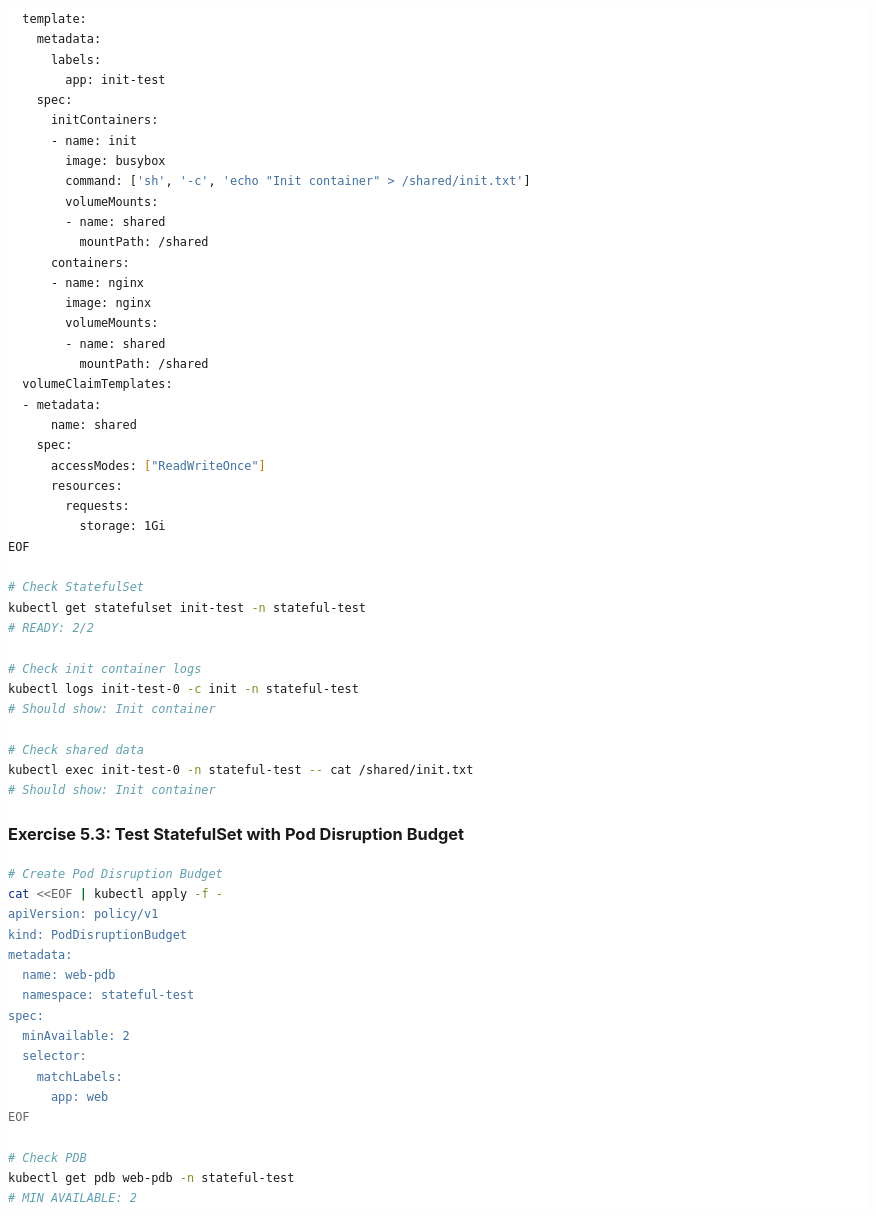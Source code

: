 ```bash
  template:
    metadata:
      labels:
        app: init-test
    spec:
      initContainers:
      - name: init
        image: busybox
        command: ['sh', '-c', 'echo "Init container" > /shared/init.txt']
        volumeMounts:
        - name: shared
          mountPath: /shared
      containers:
      - name: nginx
        image: nginx
        volumeMounts:
        - name: shared
          mountPath: /shared
  volumeClaimTemplates:
  - metadata:
      name: shared
    spec:
      accessModes: ["ReadWriteOnce"]
      resources:
        requests:
          storage: 1Gi
EOF

# Check StatefulSet
kubectl get statefulset init-test -n stateful-test
# READY: 2/2

# Check init container logs
kubectl logs init-test-0 -c init -n stateful-test
# Should show: Init container

# Check shared data
kubectl exec init-test-0 -n stateful-test -- cat /shared/init.txt
# Should show: Init container
```

### Exercise 5.3: Test StatefulSet with Pod Disruption Budget

```bash
# Create Pod Disruption Budget
cat <<EOF | kubectl apply -f -
apiVersion: policy/v1
kind: PodDisruptionBudget
metadata:
  name: web-pdb
  namespace: stateful-test
spec:
  minAvailable: 2
  selector:
    matchLabels:
      app: web
EOF

# Check PDB
kubectl get pdb web-pdb -n stateful-test
# MIN AVAILABLE: 2

```